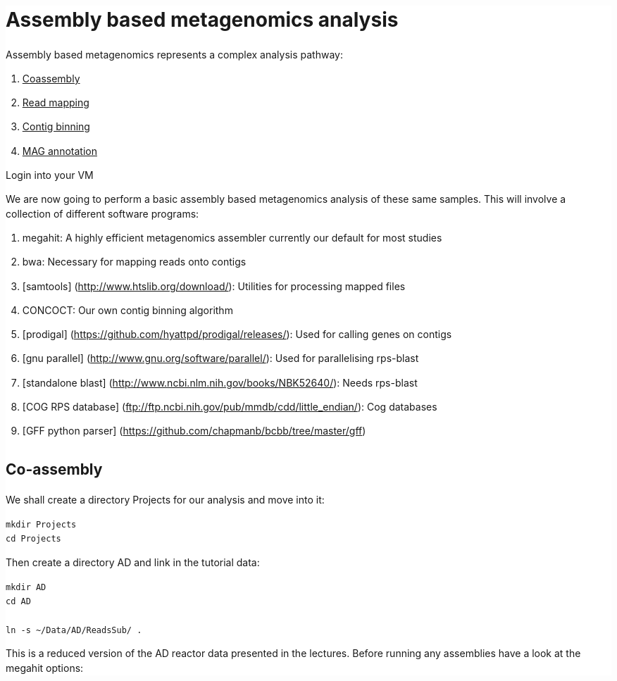 <a name="assembly"/>

# Assembly based metagenomics analysis

Assembly based metagenomics represents a complex analysis pathway:


1. [Coassembly](#coassembly)

2. [Read mapping](#readmapping)

3. [Contig binning](#binning)

4. [MAG annotation](#MAGs)

Login into your VM

We are now going to perform a basic assembly based metagenomics analysis of these same samples. 
This will involve a collection of different software programs:

1. megahit: A highly efficient metagenomics assembler currently our default for most studies

2. bwa: Necessary for mapping reads onto contigs

3. [samtools] (http://www.htslib.org/download/): Utilities for processing mapped files

4. CONCOCT: Our own contig binning algorithm

5. [prodigal] (https://github.com/hyattpd/prodigal/releases/): Used for calling genes on contigs

6. [gnu parallel] (http://www.gnu.org/software/parallel/): Used for parallelising rps-blast

7. [standalone blast] (http://www.ncbi.nlm.nih.gov/books/NBK52640/): Needs rps-blast

8. [COG RPS database] (ftp://ftp.ncbi.nih.gov/pub/mmdb/cdd/little_endian/): Cog databases

9. [GFF python parser] (https://github.com/chapmanb/bcbb/tree/master/gff)

<a name="coassembly"/>

## Co-assembly

We shall create a directory Projects for our analysis and move into it:

```
mkdir Projects
cd Projects
```

Then create a directory AD and link in the tutorial data:

```
mkdir AD
cd AD

ln -s ~/Data/AD/ReadsSub/ .
```

This is a reduced version of the AD reactor data presented in the lectures.
Before running any assemblies have a look at the megahit options:
